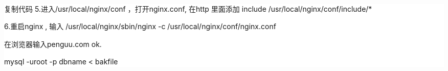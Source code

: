 复制代码
5.进入/usr/local/nginx/conf ，打开nginx.conf, 在http 里面添加 include /usr/local/nginx/conf/include/*

6.重启nginx , 输入 /usr/local/nginx/sbin/nginx -c /usr/local/nginx/conf/nginx.conf

在浏览器输入penguu.com ok.



mysql -uroot -p dbname < bakfile 


